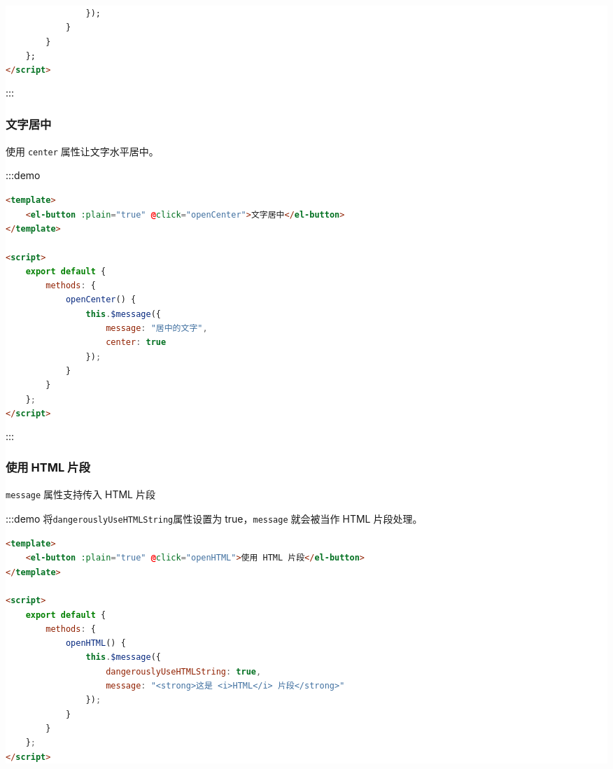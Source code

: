 ```html
				});
			}
		}
	};
</script>
```

:::

### 文字居中

使用 `center` 属性让文字水平居中。

:::demo

```html
<template>
	<el-button :plain="true" @click="openCenter">文字居中</el-button>
</template>

<script>
	export default {
		methods: {
			openCenter() {
				this.$message({
					message: "居中的文字",
					center: true
				});
			}
		}
	};
</script>
```

:::

### 使用 HTML 片段

`message` 属性支持传入 HTML 片段

:::demo 将`dangerouslyUseHTMLString`属性设置为 true，`message` 就会被当作 HTML 片段处理。

```html
<template>
	<el-button :plain="true" @click="openHTML">使用 HTML 片段</el-button>
</template>

<script>
	export default {
		methods: {
			openHTML() {
				this.$message({
					dangerouslyUseHTMLString: true,
					message: "<strong>这是 <i>HTML</i> 片段</strong>"
				});
			}
		}
	};
</script>
```
